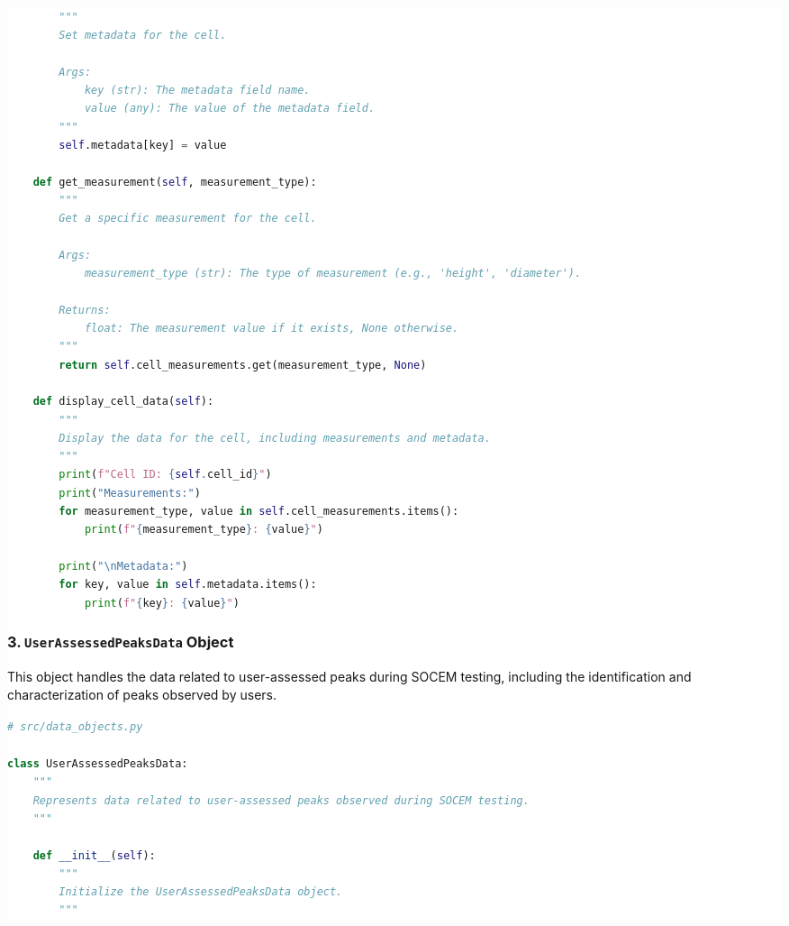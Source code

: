 ```python
        """
        Set metadata for the cell.

        Args:
            key (str): The metadata field name.
            value (any): The value of the metadata field.
        """
        self.metadata[key] = value

    def get_measurement(self, measurement_type):
        """
        Get a specific measurement for the cell.

        Args:
            measurement_type (str): The type of measurement (e.g., 'height', 'diameter').

        Returns:
            float: The measurement value if it exists, None otherwise.
        """
        return self.cell_measurements.get(measurement_type, None)

    def display_cell_data(self):
        """
        Display the data for the cell, including measurements and metadata.
        """
        print(f"Cell ID: {self.cell_id}")
        print("Measurements:")
        for measurement_type, value in self.cell_measurements.items():
            print(f"{measurement_type}: {value}")
        
        print("\nMetadata:")
        for key, value in self.metadata.items():
            print(f"{key}: {value}")

```

### 3. **`UserAssessedPeaksData` Object**

This object handles the data related to user-assessed peaks during SOCEM testing, including the identification and characterization of peaks observed by users.

```python
# src/data_objects.py

class UserAssessedPeaksData:
    """
    Represents data related to user-assessed peaks observed during SOCEM testing.
    """

    def __init__(self):
        """
        Initialize the UserAssessedPeaksData object.
        """
